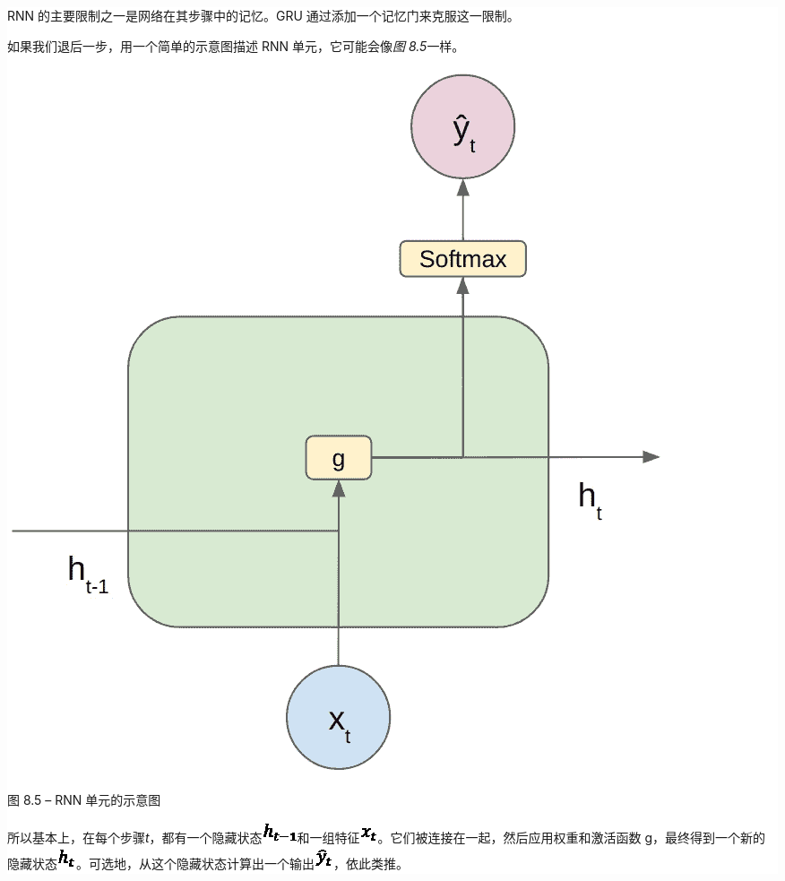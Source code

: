 RNN 的主要限制之一是网络在其步骤中的记忆。GRU 通过添加一个记忆门来克服这一限制。

如果我们退后一步，用一个简单的示意图描述 RNN 单元，它可能会像*图 8.5*一样。

![图 8.5 – RNN 单元的示意图](img/B19629_08_05.jpg)

图 8.5 – RNN 单元的示意图

所以基本上，在每个步骤*t*，都有一个隐藏状态![](img/Formula_08_013.png)和一组特征![](img/Formula_08_014.png)。它们被连接在一起，然后应用权重和激活函数 g，最终得到一个新的隐藏状态![](img/Formula_08_015.png)。可选地，从这个隐藏状态计算出一个输出![](img/Formula_08_016.png)，依此类推。
